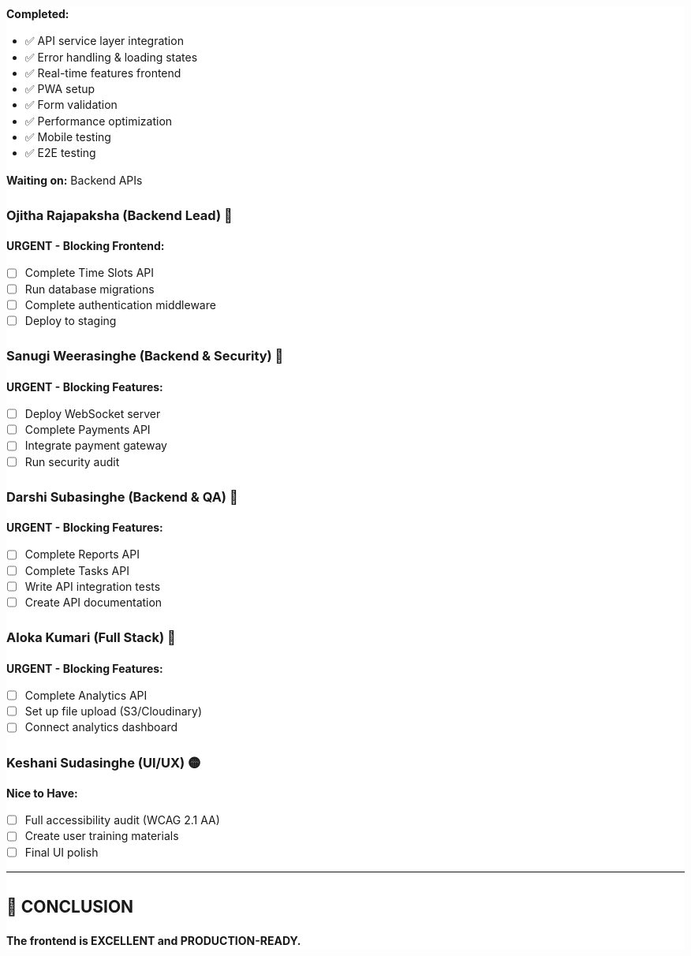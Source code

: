 **Completed:**
- ✅ API service layer integration
- ✅ Error handling & loading states
- ✅ Real-time features frontend
- ✅ PWA setup
- ✅ Form validation
- ✅ Performance optimization
- ✅ Mobile testing
- ✅ E2E testing

**Waiting on:** Backend APIs

### Ojitha Rajapaksha (Backend Lead) 🔴
**URGENT - Blocking Frontend:**
- [ ] Complete Time Slots API
- [ ] Run database migrations
- [ ] Complete authentication middleware
- [ ] Deploy to staging

### Sanugi Weerasinghe (Backend & Security) 🔴
**URGENT - Blocking Features:**
- [ ] Deploy WebSocket server
- [ ] Complete Payments API
- [ ] Integrate payment gateway
- [ ] Run security audit

### Darshi Subasinghe (Backend & QA) 🔴
**URGENT - Blocking Features:**
- [ ] Complete Reports API
- [ ] Complete Tasks API
- [ ] Write API integration tests
- [ ] Create API documentation

### Aloka Kumari (Full Stack) 🔴
**URGENT - Blocking Features:**
- [ ] Complete Analytics API
- [ ] Set up file upload (S3/Cloudinary)
- [ ] Connect analytics dashboard

### Keshani Sudasinghe (UI/UX) 🟡
**Nice to Have:**
- [ ] Full accessibility audit (WCAG 2.1 AA)
- [ ] Create user training materials
- [ ] Final UI polish

---

## 🎉 CONCLUSION

**The frontend is EXCELLENT and PRODUCTION-READY.**
